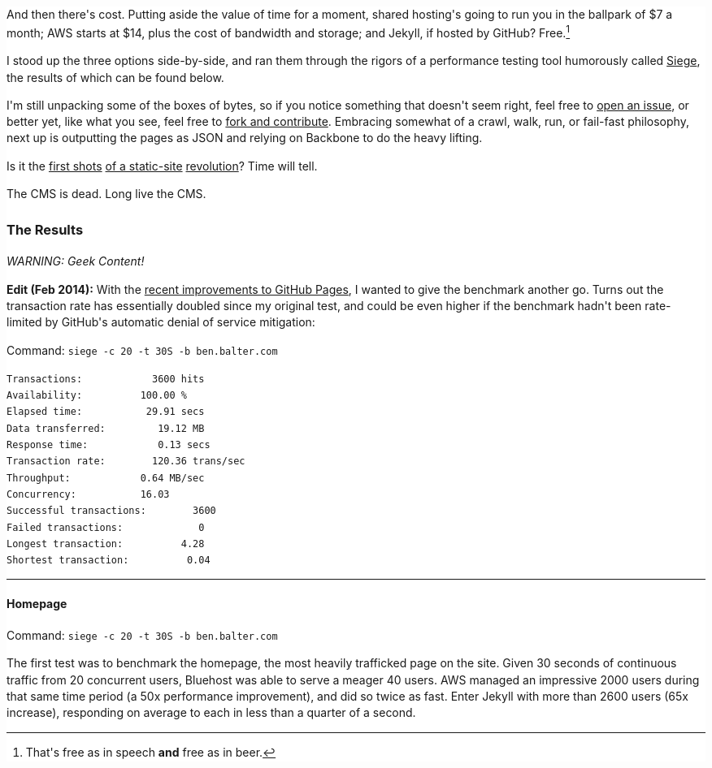 And then there's cost. Putting aside the value of time for a moment, shared hosting's going to run you in the ballpark of $7 a month; AWS starts at $14, plus the cost of bandwidth and storage; and Jekyll, if hosted by GitHub? Free.[^2]

I stood up the three options side-by-side, and ran them through the rigors of a performance testing tool humorously called [Siege](http://freecode.com/projects/siege), the results of which can be found below.

I'm still unpacking some of the boxes of bytes, so if you notice something that doesn't seem right, feel free to [open an issue](https://github.com/benbalter/benbalter.github.com/issues), or better yet, like what you see, feel free to [fork and contribute](https://github.com/benbalter/benbalter.github.com). Embracing somewhat of a crawl, walk, run, or fail-fast philosophy, next up is outputting the pages as JSON and relying on Backbone to do the heavy lifting.

Is it the [first shots](http://presidential-innovation-fellows.github.com/mygov/) [of a static-site](http://presidential-innovation-fellows.github.com/rfpez-blog/) [revolution](http://presidential-innovation-fellows.github.com/bluebutton/)? Time will tell.

The CMS is dead. Long live the CMS.



### The Results

*WARNING: Geek Content!*

**Edit (Feb 2014):** With the [recent improvements to GitHub Pages](https://github.com/blog/1715-faster-more-awesome-github-pages), I wanted to give the benchmark another go. Turns out the transaction rate has essentially doubled since my original test, and could be even higher if the benchmark hadn't been rate-limited by GitHub's automatic denial of service mitigation:

Command: `siege -c 20 -t 30S -b ben.balter.com`

```console
Transactions:            3600 hits
Availability:          100.00 %
Elapsed time:           29.91 secs
Data transferred:         19.12 MB
Response time:            0.13 secs
Transaction rate:        120.36 trans/sec
Throughput:            0.64 MB/sec
Concurrency:           16.03
Successful transactions:        3600
Failed transactions:             0
Longest transaction:          4.28
Shortest transaction:          0.04
```

---

#### Homepage

Command: `siege -c 20 -t 30S -b ben.balter.com`

The first test was to benchmark the homepage, the most heavily trafficked page on the site. Given 30 seconds of continuous traffic from 20 concurrent users, Bluehost was able to serve a meager 40 users. AWS managed an impressive 2000 users during that same time period (a 50x performance improvement), and did so twice as fast. Enter Jekyll with more than 2600 users (65x increase), responding on average to each in less than a quarter of a second.


[^3]: Requesting a page that doesn't exist will require WordPress to run multiple database queries to attempt to find the page, a request that would most likely not be cached in the event that the 404 was sent in error.
[^4]: GitHub's build queue has been backing up every once in a while as of late, but if a change isn't instantaneous, I'm okay with that.
[^2]: That's free as in speech **and** free as in beer.
[^1]: Not to be confused with [The Jackal](http://www.youtube.com/watch?v=Q7H_L5cYkg8).